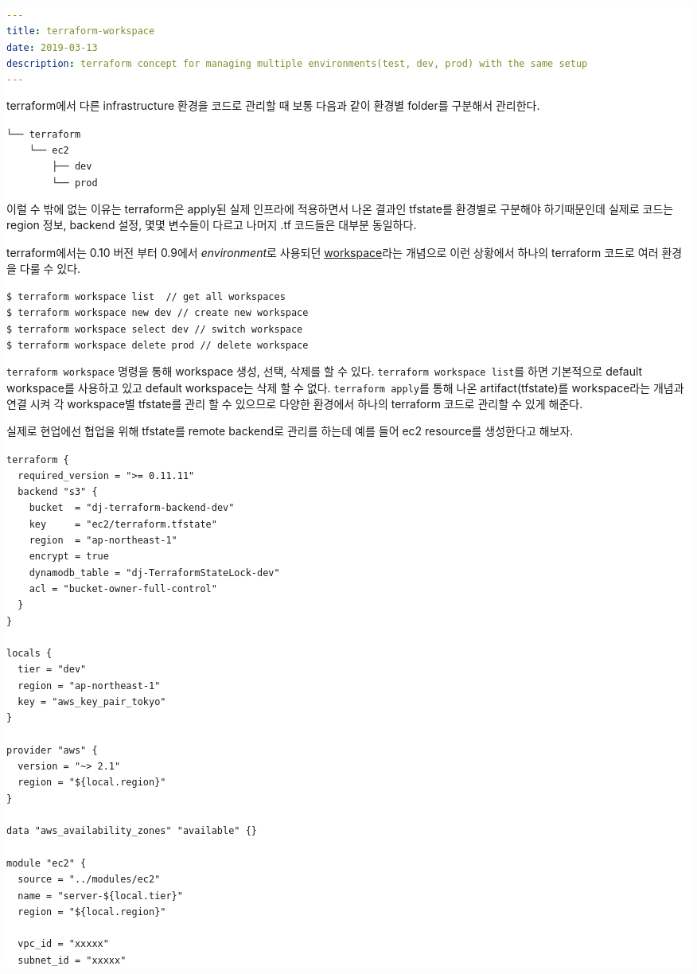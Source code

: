 ```yaml
---
title: terraform-workspace
date: 2019-03-13
description: terraform concept for managing multiple environments(test, dev, prod) with the same setup 
---
```


terraform에서 다른 infrastructure 환경을 코드로 관리할 때 보통 다음과 같이 환경별 folder를 구분해서 관리한다. 
```
└── terraform
    └── ec2
        ├── dev
        └── prod
```
이럴 수 밖에 없는 이유는 terraform은 apply된 실제 인프라에 적용하면서 나온 결과인 tfstate를 환경별로 구분해야 하기때문인데 실제로 코드는 region 정보, backend 설정, 몇몇 변수들이 다르고 나머지 .tf 코드들은 대부분 동일하다.

terraform에서는 0.10 버전 부터 0.9에서 *environment*로 사용되던 [workspace](https://www.terraform.io/docs/state/workspaces.html)라는 개념으로 
이런 상황에서 하나의 terraform 코드로 여러 환경을 다룰 수 있다.
```bash
$ terraform workspace list  // get all workspaces
$ terraform workspace new dev // create new workspace
$ terraform workspace select dev // switch workspace
$ terraform workspace delete prod // delete workspace
```
```terraform workspace``` 명령을 통해 workspace 생성, 선택, 삭제를 할 수 있다. 
```terraform workspace list```를 하면 기본적으로 default workspace를 사용하고 있고 default workspace는 삭제 할 수 없다.
```terraform apply```를 통해 나온 artifact(tfstate)를 workspace라는 개념과 연결 시켜 각 workspace별 tfstate를 관리 할 수 있으므로 다양한 환경에서 하나의 terraform 코드로 관리할 수 있게 해준다.

실제로 현업에선 협업을 위해 tfstate를 remote backend로 관리를 하는데 예를 들어 ec2 resource를 생성한다고 해보자.
```hcl
terraform {
  required_version = ">= 0.11.11"
  backend "s3" {
    bucket  = "dj-terraform-backend-dev"
    key     = "ec2/terraform.tfstate"
    region  = "ap-northeast-1"
    encrypt = true
    dynamodb_table = "dj-TerraformStateLock-dev"
    acl = "bucket-owner-full-control"
  }
}

locals {
  tier = "dev"
  region = "ap-northeast-1"
  key = "aws_key_pair_tokyo"
}

provider "aws" {
  version = "~> 2.1"
  region = "${local.region}"
}

data "aws_availability_zones" "available" {}

module "ec2" {
  source = "../modules/ec2"
  name = "server-${local.tier}"
  region = "${local.region}"

  vpc_id = "xxxxx"
  subnet_id = "xxxxx"
```